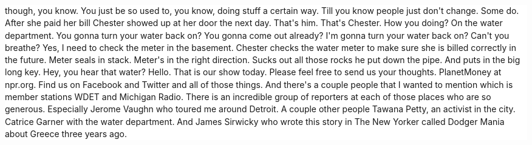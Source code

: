 though, you know.
You just be so used
to, you know,
doing stuff a
certain way.
Till you know people
just don't change.
Some do.
After she paid her
bill Chester showed
up at her door
the next day.
That's him.
That's Chester.
How you doing?
On the water department.
You gonna turn your water back on?
You gonna come out already?
I'm gonna turn your water back on?
Can't you breathe?
Yes, I need to check
the meter in the basement.
Chester checks
the water meter to
make sure she is
billed correctly
in the future.
Meter seals in stack.
Meter's in the
right direction.
Sucks out all those
rocks he put down
the pipe.
And puts in the
big long key.
Hey, you hear that water?
Hello.
That is our show today.
Please feel free to
send us your thoughts.
PlanetMoney at npr.org.
Find us on Facebook and Twitter
and all of those things.
And there's a couple people
that I wanted to mention
which is member stations
WDET and Michigan Radio.
There is an
incredible group of reporters
at each of those places
who are so generous.
Especially Jerome Vaughn
who toured me around Detroit.
A couple other people
Tawana Petty,
an activist in the city.
Catrice Garner
with the water department.
And James Sirwicky
who wrote this story
in The New Yorker
called Dodger Mania
about Greece
three years ago.
